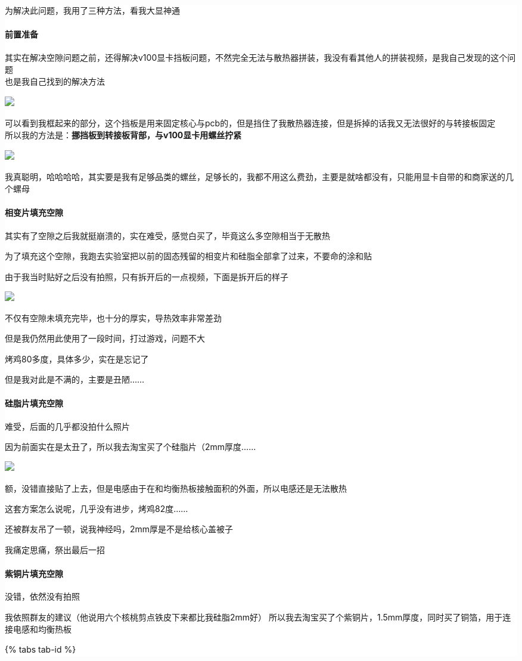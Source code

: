 为解决此问题，我用了三种方法，看我大显神通  

#### **前置准备**  

其实在解决空隙问题之前，还得解决v100显卡挡板问题，不然完全无法与散热器拼装，我没有看其他人的拼装视频，是我自己发现的这个问题  
也是我自己找到的解决方法 

<img src="/img/danban.png"  height="400" />

可以看到我框起来的部分，这个挡板是用来固定核心与pcb的，但是挡住了我散热器连接，但是拆掉的话我又无法很好的与转接板固定  
所以我的方法是：**挪挡板到转接板背部，与v100显卡用螺丝拧紧**  

<img src="/img/beibu.jpg"  height="500" />

我真聪明，哈哈哈哈，其实要是我有足够品类的螺丝，足够长的，我都不用这么费劲，主要是就啥都没有，只能用显卡自带的和商家送的几个螺母  

#### **相变片填充空隙**

其实有了空隙之后我就挺崩溃的，实在难受，感觉白买了，毕竟这么多空隙相当于无散热  

为了填充这个空隙，我跑去实验室把以前的固态残留的相变片和硅脂全部拿了过来，不要命的涂和贴  

由于我当时贴好之后没有拍照，只有拆开后的一点视频，下面是拆开后的样子  

<img src="/img/xbp.png"  height="400" />

不仅有空隙未填充完毕，也十分的厚实，导热效率非常差劲  

但是我仍然用此使用了一段时间，打过游戏，问题不大  

烤鸡80多度，具体多少，实在是忘记了  

但是我对此是不满的，主要是丑陋……  

#### **硅脂片填充空隙**  

难受，后面的几乎都没拍什么照片  

因为前面实在是太丑了，所以我去淘宝买了个硅脂片（2mm厚度……  

<img src="/img/lxz.jpg"  height="600" />  

额，没错直接贴了上去，但是电感由于在和均衡热板接触面积的外面，所以电感还是无法散热  

这套方案怎么说呢，几乎没有进步，烤鸡82度……

还被群友吊了一顿，说我神经吗，2mm厚是不是给核心盖被子  

我痛定思痛，祭出最后一招  

#### **紫铜片填充空隙**  

没错，依然没有拍照  

我依照群友的建议（他说用六个核桃剪点铁皮下来都比我硅脂2mm好）
所以我去淘宝买了个紫铜片，1.5mm厚度，同时买了铜箔，用于连接电感和均衡热板  

{% tabs tab-id %}

